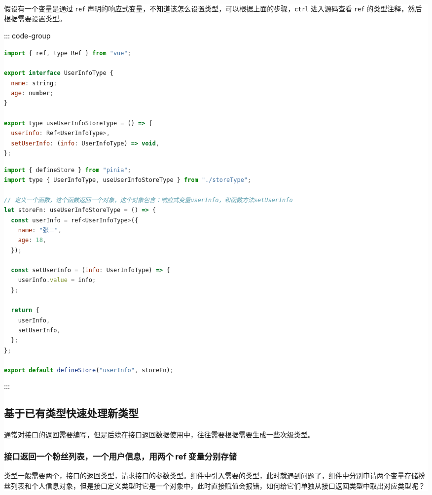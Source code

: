 假设有一个变量是通过 `ref` 声明的响应式变量，不知道该怎么设置<word text="TypeScript" />类型，可以根据上面的步骤，`ctrl` 进入源码查看 `ref` 的类型注释，然后根据需要设置类型。

::: code-group

```js [storeType.ts]
import { ref, type Ref } from "vue";

export interface UserInfoType {
  name: string;
  age: number;
}

export type useUserInfoStoreType = () => {
  userInfo: Ref<UserInfoType>,
  setUserInfo: (info: UserInfoType) => void,
};
```

```js [userInfo.ts]
import { defineStore } from "pinia";
import type { UserInfoType, useUserInfoStoreType } from "./storeType";

// 定义一个函数，这个函数返回一个对象，这个对象包含：响应式变量userInfo，和函数方法setUserInfo
let storeFn: useUserInfoStoreType = () => {
  const userInfo = ref<UserInfoType>({
    name: "张三",
    age: 18,
  });

  const setUserInfo = (info: UserInfoType) => {
    userInfo.value = info;
  };

  return {
    userInfo,
    setUserInfo,
  };
};

export default defineStore("userInfo", storeFn);
```

:::

## 基于已有类型快速处理新类型

通常对接口的返回需要编写<word text="TypeScript" />，但是后续在接口返回数据使用中，往往需要根据需要生成一些次级类型。

### 接口返回一个粉丝列表，一个用户信息，用两个 ref 变量分别存储

类型一般需要两个，接口的返回<word text="TypeScript" />类型，请求接口的参数<word text="TypeScript" />类型。组件中引入需要的类型，此时就遇到问题了，组件中分别申请两个变量存储粉丝列表和个人信息对象，但是接口定义类型时它是一个对象中，此时直接赋值会报错，如何给它们单独从接口返回类型中取出对应类型呢？
